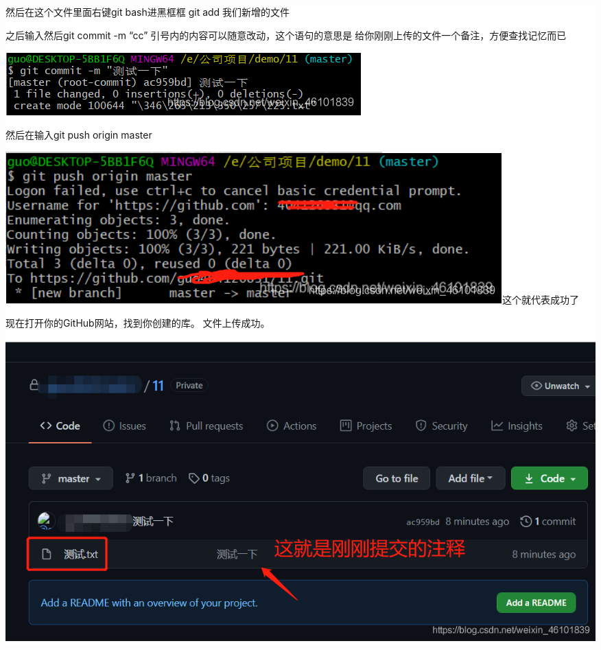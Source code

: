 然后在这个文件里面右键git bash进黑框框
git add 我们新增的文件




之后输入然后git commit -m “cc” 引号内的内容可以随意改动，这个语句的意思是 给你刚刚上传的文件一个备注，方便查找记忆而已

![img](./images/watermark,type_ZmFuZ3poZW5naGVpdGk,shadow_10,text_aHR0cHM6Ly9ibG9nLmNzZG4ubmV0L3dlaXhpbl80NjEwMTgzOQ==,size_16,color_FFFFFF,t_70-1679476930798-66.png)

然后在输入git push origin master

![img](./images/watermark,type_ZmFuZ3poZW5naGVpdGk,shadow_10,text_aHR0cHM6Ly9ibG9nLmNzZG4ubmV0L3dlaXhpbl80NjEwMTgzOQ==,size_16,color_FFFFFF,t_70-1679476964620-69.png)这个就代表成功了

现在打开你的GitHub网站，找到你创建的库。
文件上传成功。

![img](./images/watermark,type_ZmFuZ3poZW5naGVpdGk,shadow_10,text_aHR0cHM6Ly9ibG9nLmNzZG4ubmV0L3dlaXhpbl80NjEwMTgzOQ==,size_16,color_FFFFFF,t_70-1679476976836-72.png)
